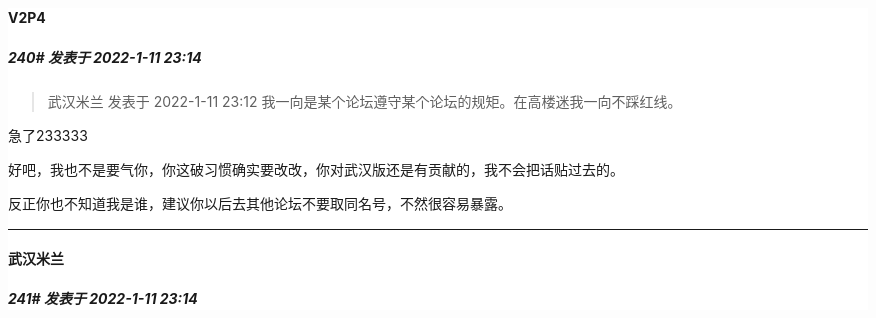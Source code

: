 ####  V2P4  
##### 240#       发表于 2022-1-11 23:14

<blockquote>武汉米兰 发表于 2022-1-11 23:12
我一向是某个论坛遵守某个论坛的规矩。在高楼迷我一向不踩红线。</blockquote>
急了233333

好吧，我也不是要气你，你这破习惯确实要改改，你对武汉版还是有贡献的，我不会把话贴过去的。

反正你也不知道我是谁，建议你以后去其他论坛不要取同名号，不然很容易暴露。



*****

####  武汉米兰  
##### 241#       发表于 2022-1-11 23:14

